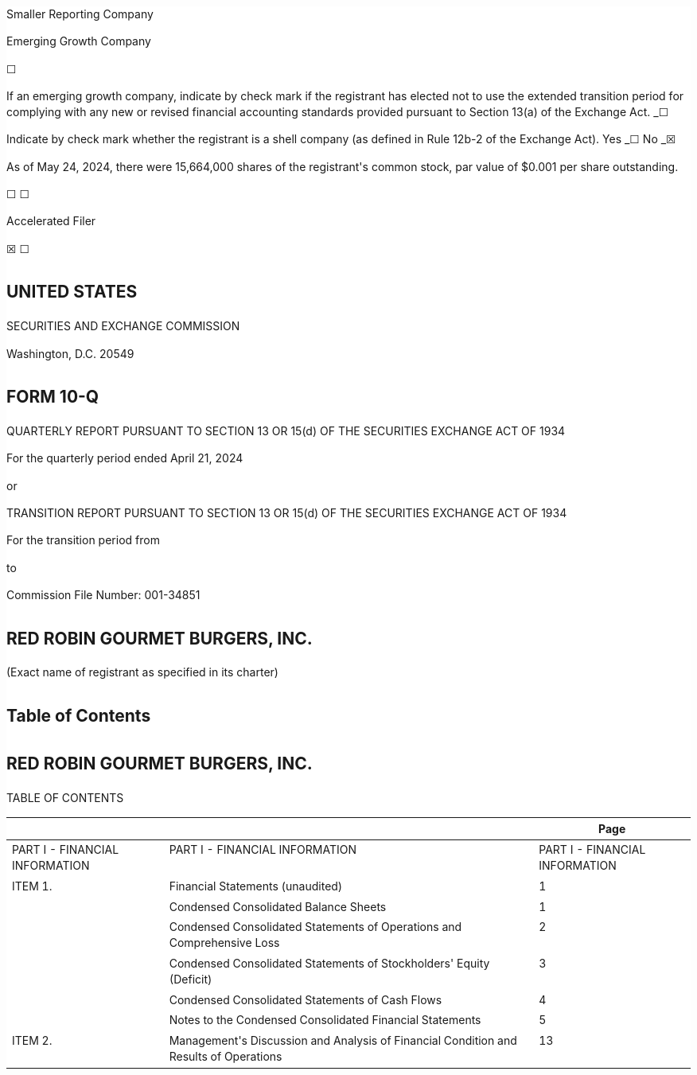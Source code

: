 Smaller Reporting Company

Emerging Growth Company

☐

If an emerging growth company, indicate by check mark if the registrant has elected not to use the extended transition period for complying with any new or revised financial accounting standards provided pursuant to Section 13(a) of the Exchange Act. $\_{☐}$

Indicate by check mark whether the registrant is a shell company (as defined in Rule 12b-2 of the Exchange Act). Yes $\_{☐}$ No $\_{☒}$

As of May 24, 2024, there were 15,664,000 shares of the registrant's common stock, par value of $0.001 per share outstanding.

☐ ☐

Accelerated Filer

☒ ☐

## UNITED STATES

SECURITIES AND EXCHANGE COMMISSION

Washington, D.C. 20549

## FORM 10-Q

QUARTERLY REPORT PURSUANT TO SECTION 13 OR 15(d) OF THE SECURITIES EXCHANGE ACT OF 1934

For the quarterly period ended April 21, 2024

or

TRANSITION REPORT PURSUANT TO SECTION 13 OR 15(d) OF THE SECURITIES EXCHANGE ACT OF 1934

For the transition period from

to

Commission File Number: 001-34851

## RED ROBIN GOURMET BURGERS, INC.

(Exact name of registrant as specified in its charter)

## Table of Contents

## RED ROBIN GOURMET BURGERS, INC.

TABLE OF CONTENTS

|                                |                                                                                       | Page                           |
|--------------------------------|---------------------------------------------------------------------------------------|--------------------------------|
| PART I - FINANCIAL INFORMATION | PART I - FINANCIAL INFORMATION                                                        | PART I - FINANCIAL INFORMATION |
| ITEM 1.                        | Financial Statements (unaudited)                                                      | 1                              |
|                                | Condensed Consolidated Balance Sheets                                                 | 1                              |
|                                | Condensed Consolidated Statements of Operations and Comprehensive Loss                | 2                              |
|                                | Condensed Consolidated Statements of Stockholders' Equity (Deficit)                   | 3                              |
|                                | Condensed Consolidated Statements of Cash Flows                                       | 4                              |
|                                | Notes to the Condensed Consolidated Financial Statements                              | 5                              |
| ITEM 2.                        | Management's Discussion and Analysis of Financial Condition and Results of Operations | 13                             |